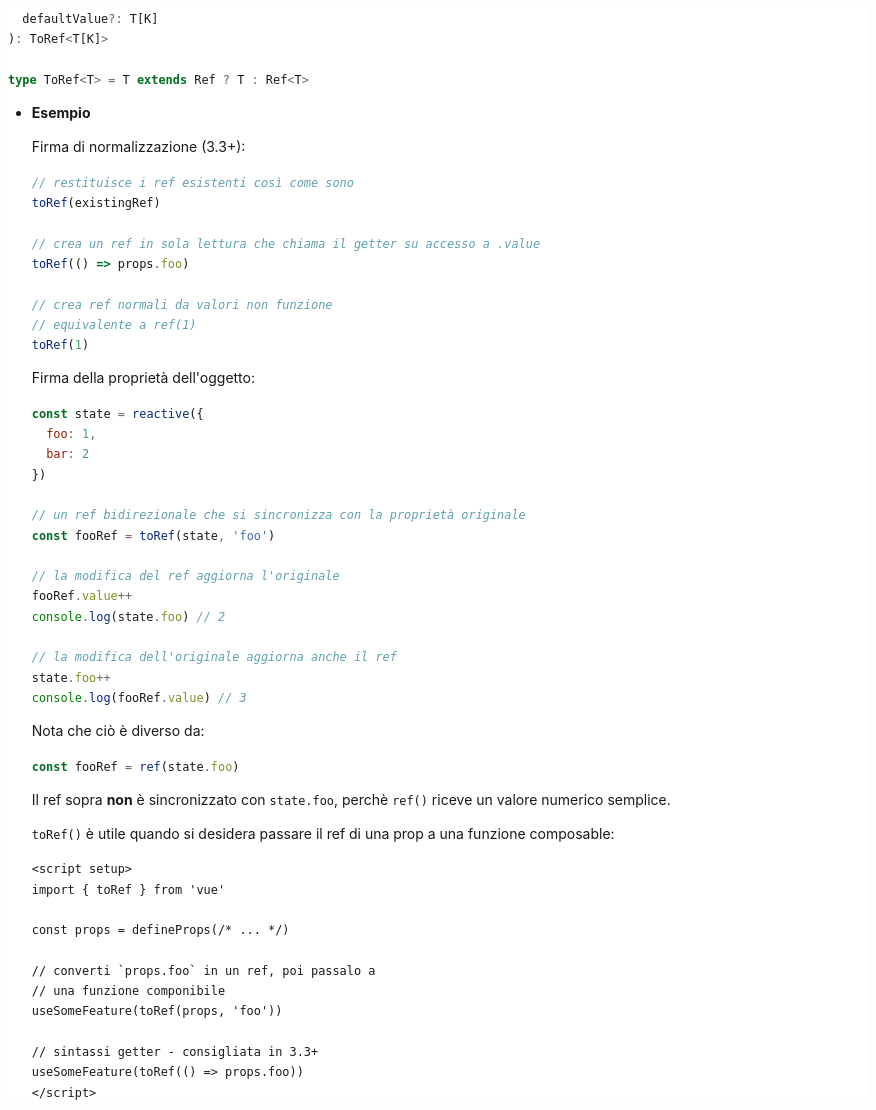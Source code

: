   ```ts
    defaultValue?: T[K]
  ): ToRef<T[K]>

  type ToRef<T> = T extends Ref ? T : Ref<T>
  ```

- **Esempio**

  Firma di normalizzazione (3.3+):

  ```js
  // restituisce i ref esistenti così come sono
  toRef(existingRef)

  // crea un ref in sola lettura che chiama il getter su accesso a .value
  toRef(() => props.foo)

  // crea ref normali da valori non funzione
  // equivalente a ref(1)
  toRef(1)
  ```

  Firma della proprietà dell'oggetto:

  ```js
  const state = reactive({
    foo: 1,
    bar: 2
  })

  // un ref bidirezionale che si sincronizza con la proprietà originale
  const fooRef = toRef(state, 'foo')

  // la modifica del ref aggiorna l'originale
  fooRef.value++
  console.log(state.foo) // 2

  // la modifica dell'originale aggiorna anche il ref
  state.foo++
  console.log(fooRef.value) // 3
  ```

  Nota che ciò è diverso da:

  ```js
  const fooRef = ref(state.foo)
  ```

  Il ref sopra **non** è sincronizzato con `state.foo`, perchè `ref()` riceve un valore numerico semplice.

  `toRef()`  è utile quando si desidera passare il ref di una prop a una funzione composable:

  ```vue
  <script setup>
  import { toRef } from 'vue'

  const props = defineProps(/* ... */)

  // converti `props.foo` in un ref, poi passalo a
  // una funzione componibile
  useSomeFeature(toRef(props, 'foo'))

  // sintassi getter - consigliata in 3.3+
  useSomeFeature(toRef(() => props.foo))
  </script>
  ```
